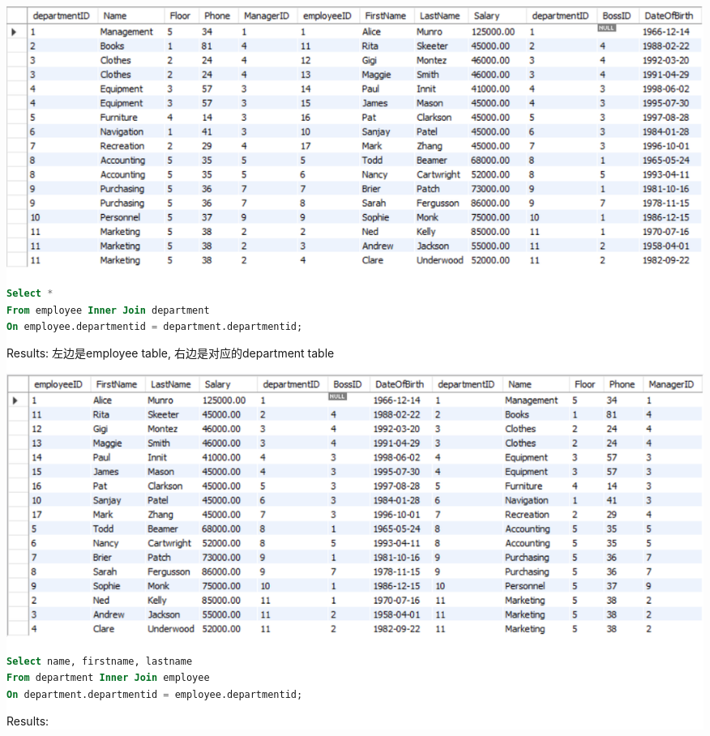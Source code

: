 ![](Src/depar_innerjoin_employee.png)

```sql
Select *
From employee Inner Join department
On employee.departmentid = department.departmentid;
```

Results:
左边是employee table, 右边是对应的department table

![](Src/employee_innerjoin_depart.png)


```sql
Select name, firstname, lastname
From department Inner Join employee
On department.departmentid = employee.departmentid;
```

Results:
